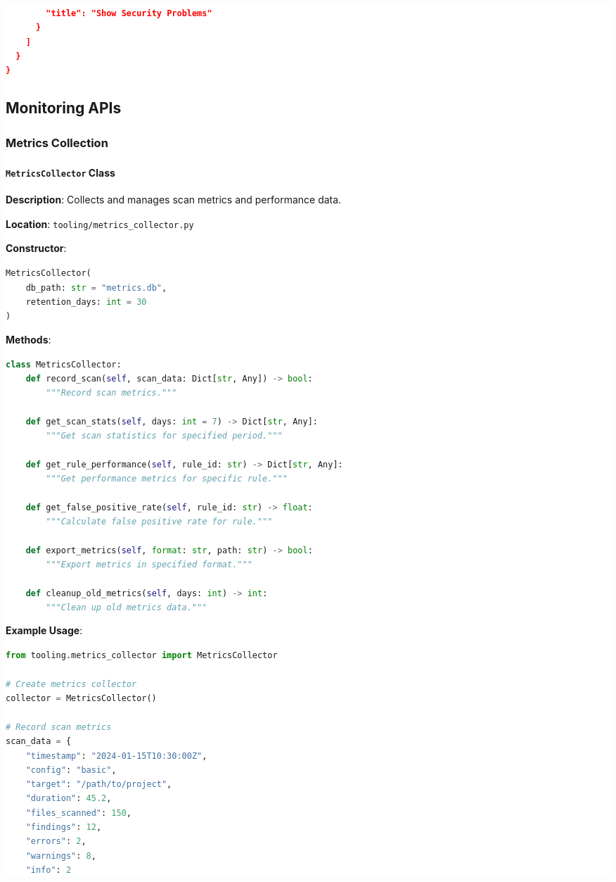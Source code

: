 ```json
        "title": "Show Security Problems"
      }
    ]
  }
}
```

## Monitoring APIs

### Metrics Collection

#### `MetricsCollector` Class

**Description**: Collects and manages scan metrics and performance data.

**Location**: `tooling/metrics_collector.py`

**Constructor**:
```python
MetricsCollector(
    db_path: str = "metrics.db",
    retention_days: int = 30
)
```

**Methods**:

```python
class MetricsCollector:
    def record_scan(self, scan_data: Dict[str, Any]) -> bool:
        """Record scan metrics."""
        
    def get_scan_stats(self, days: int = 7) -> Dict[str, Any]:
        """Get scan statistics for specified period."""
        
    def get_rule_performance(self, rule_id: str) -> Dict[str, Any]:
        """Get performance metrics for specific rule."""
        
    def get_false_positive_rate(self, rule_id: str) -> float:
        """Calculate false positive rate for rule."""
        
    def export_metrics(self, format: str, path: str) -> bool:
        """Export metrics in specified format."""
        
    def cleanup_old_metrics(self, days: int) -> int:
        """Clean up old metrics data."""
```

**Example Usage**:
```python
from tooling.metrics_collector import MetricsCollector

# Create metrics collector
collector = MetricsCollector()

# Record scan metrics
scan_data = {
    "timestamp": "2024-01-15T10:30:00Z",
    "config": "basic",
    "target": "/path/to/project",
    "duration": 45.2,
    "files_scanned": 150,
    "findings": 12,
    "errors": 2,
    "warnings": 8,
    "info": 2
```